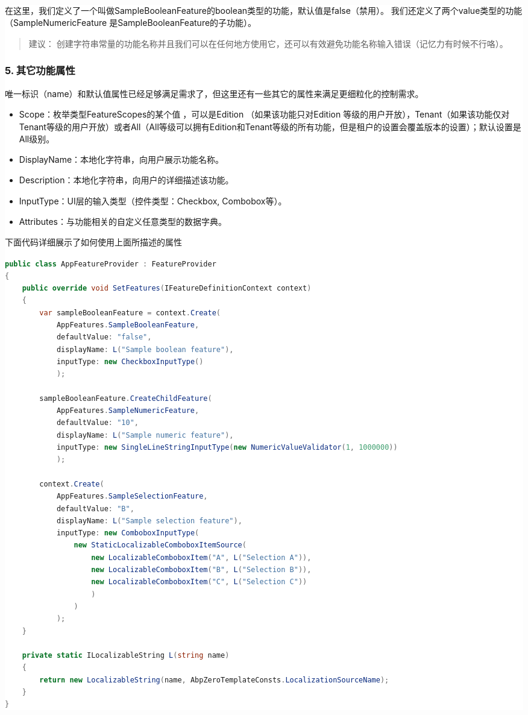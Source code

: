 在这里，我们定义了一个叫做SampleBooleanFeature的boolean类型的功能，默认值是false（禁用）。
我们还定义了两个value类型的功能（SampleNumericFeature 是SampleBooleanFeature的子功能）。

>建议：
>创建字符串常量的功能名称并且我们可以在任何地方使用它，还可以有效避免功能名称输入错误（记忆力有时候不行咯）。

### 5. 其它功能属性

唯一标识（name）和默认值属性已经足够满足需求了，但这里还有一些其它的属性来满足更细粒化的控制需求。

* Scope：枚举类型FeatureScopes的某个值 ，可以是Edition （如果该功能只对Edition 等级的用户开放），Tenant（如果该功能仅对Tenant等级的用户开放）或者All（All等级可以拥有Edition和Tenant等级的所有功能，但是租户的设置会覆盖版本的设置）；默认设置是All级别。

* DisplayName：本地化字符串，向用户展示功能名称。

* Description：本地化字符串，向用户的详细描述该功能。

* InputType：UI层的输入类型（控件类型：Checkbox, Combobox等）。

* Attributes：与功能相关的自定义任意类型的数据字典。

下面代码详细展示了如何使用上面所描述的属性

``` csharp
public class AppFeatureProvider : FeatureProvider
{
    public override void SetFeatures(IFeatureDefinitionContext context)
    {
        var sampleBooleanFeature = context.Create(
            AppFeatures.SampleBooleanFeature,
            defaultValue: "false",
            displayName: L("Sample boolean feature"),
            inputType: new CheckboxInputType()
            );

        sampleBooleanFeature.CreateChildFeature(
            AppFeatures.SampleNumericFeature,
            defaultValue: "10",
            displayName: L("Sample numeric feature"),
            inputType: new SingleLineStringInputType(new NumericValueValidator(1, 1000000))
            );

        context.Create(
            AppFeatures.SampleSelectionFeature,
            defaultValue: "B",
            displayName: L("Sample selection feature"),
            inputType: new ComboboxInputType(
                new StaticLocalizableComboboxItemSource(
                    new LocalizableComboboxItem("A", L("Selection A")),
                    new LocalizableComboboxItem("B", L("Selection B")),
                    new LocalizableComboboxItem("C", L("Selection C"))
                    )
                )
            );
    }

    private static ILocalizableString L(string name)
    {
        return new LocalizableString(name, AbpZeroTemplateConsts.LocalizationSourceName);
    }
}
```
